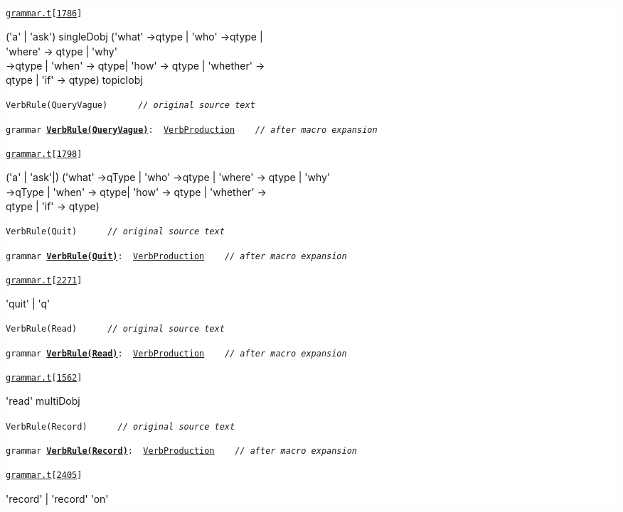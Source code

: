 [`grammar.t`](../file/grammar.t.html)`[`[`1786`](../source/grammar.t.html#1786)`]`

<div class="gramrule">

('a' \| 'ask') singleDobj ('what' -\>qtype \| 'who' -\>qtype \|  
'where' -\> qtype \| 'why'  
-\>qtype \| 'when' -\> qtype\| 'how' -\> qtype \| 'whether' -\>  
qtype \| 'if' -\> qtype) topicIobj  

</div>

`VerbRule(QueryVague)      `*`// original source text`*  

`grammar `**[`VerbRule(QueryVague)`](../object/VerbRule(QueryVague).html)**` :   `[`VerbProduction`](../object/VerbProduction.html)`      `*`// after macro expansion`*

[`grammar.t`](../file/grammar.t.html)`[`[`1798`](../source/grammar.t.html#1798)`]`

<div class="gramrule">

('a' \| 'ask'\|) ('what' -\>qType \| 'who' -\>qtype \| 'where' -\> qtype
\| 'why'  
-\>qType \| 'when' -\> qtype\| 'how' -\> qtype \| 'whether' -\>  
qtype \| 'if' -\> qtype)  

</div>

`VerbRule(Quit)      `*`// original source text`*  

`grammar `**[`VerbRule(Quit)`](../object/VerbRule(Quit).html)**` :   `[`VerbProduction`](../object/VerbProduction.html)`      `*`// after macro expansion`*

[`grammar.t`](../file/grammar.t.html)`[`[`2271`](../source/grammar.t.html#2271)`]`

<div class="gramrule">

'quit' \| 'q'  

</div>

`VerbRule(Read)      `*`// original source text`*  

`grammar `**[`VerbRule(Read)`](../object/VerbRule(Read).html)**` :   `[`VerbProduction`](../object/VerbProduction.html)`      `*`// after macro expansion`*

[`grammar.t`](../file/grammar.t.html)`[`[`1562`](../source/grammar.t.html#1562)`]`

<div class="gramrule">

'read' multiDobj  

</div>

`VerbRule(Record)      `*`// original source text`*  

`grammar `**[`VerbRule(Record)`](../object/VerbRule(Record).html)**` :   `[`VerbProduction`](../object/VerbProduction.html)`      `*`// after macro expansion`*

[`grammar.t`](../file/grammar.t.html)`[`[`2405`](../source/grammar.t.html#2405)`]`

<div class="gramrule">

'record' \| 'record' 'on'  
